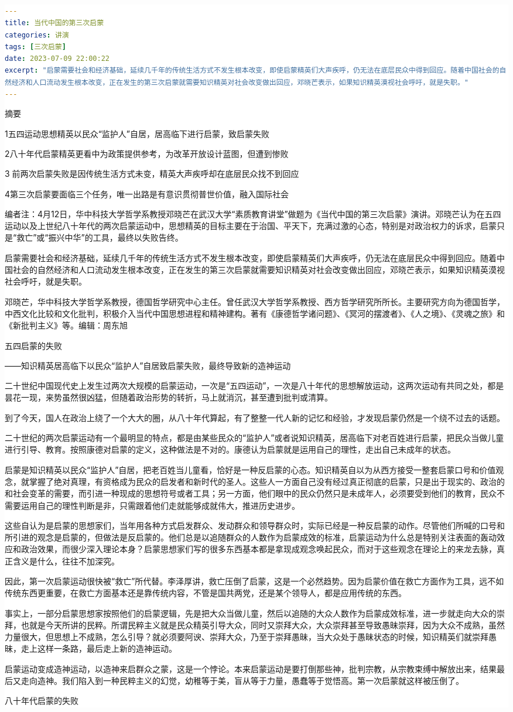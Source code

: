 ```yaml
---
title: 当代中国的第三次启蒙
categories: 讲演
tags: [三次启蒙]
date: 2023-07-09 22:00:22
excerpt: "启蒙需要社会和经济基础，延续几千年的传统生活方式不发生根本改变，即使启蒙精英们大声疾呼，仍无法在底层民众中得到回应。随着中国社会的自然经济和人口流动发生根本改变，正在发生的第三次启蒙就需要知识精英对社会改变做出回应，邓晓芒表示，如果知识精英漠视社会呼吁，就是失职。"
---
```

摘要

1五四运动思想精英以民众“监护人”自居，居高临下进行启蒙，致启蒙失败

2八十年代启蒙精英更看中为政策提供参考，为改革开放设计蓝图，但遭到惨败

3 前两次启蒙失败是因传统生活方式未变，精英大声疾呼却在底层民众找不到回应

4第三次启蒙要面临三个任务，唯一出路是有意识贯彻普世价值，融入国际社会

编者注：4月12日，华中科技大学哲学系教授邓晓芒在武汉大学“素质教育讲堂”做题为《当代中国的第三次启蒙》演讲。邓晓芒认为在五四运动以及上世纪八十年代的两次启蒙运动中，思想精英的目标主要在于治国、平天下，充满过激的心态，特别是对政治权力的诉求，启蒙只是“救亡”或“振兴中华”的工具，最终以失败告终。

启蒙需要社会和经济基础，延续几千年的传统生活方式不发生根本改变，即使启蒙精英们大声疾呼，仍无法在底层民众中得到回应。随着中国社会的自然经济和人口流动发生根本改变，正在发生的第三次启蒙就需要知识精英对社会改变做出回应，邓晓芒表示，如果知识精英漠视社会呼吁，就是失职。

邓晓芒，华中科技大学哲学系教授，德国哲学研究中心主任。曾任武汉大学哲学系教授、西方哲学研究所所长。主要研究方向为德国哲学，中西文化比较和文化批判，积极介入当代中国思想进程和精神建构。著有《康德哲学诸问题》、《冥河的摆渡者》、《人之境》、《灵魂之旅》和《新批判主义》等。编辑：周东旭

五四启蒙的失败

——知识精英居高临下以民众“监护人”自居致启蒙失败，最终导致新的造神运动

二十世纪中国现代史上发生过两次大规模的启蒙运动，一次是“五四运动”，一次是八十年代的思想解放运动，这两次运动有共同之处，都是昙花一现，来势虽然很凶猛，但随着政治形势的转折，马上就消沉，甚至遭到批判或清算。

到了今天，国人在政治上绕了一个大大的圈，从八十年代算起，有了整整一代人新的记忆和经验，才发现启蒙仍然是一个绕不过去的话题。

二十世纪的两次启蒙运动有一个最明显的特点，都是由某些民众的“监护人”或者说知识精英，居高临下对老百姓进行启蒙，把民众当做儿童进行引导、教育。按照康德对启蒙的定义，这种做法是不对的。康德认为启蒙就是运用自己的理性，走出自己未成年的状态。

启蒙是知识精英以民众“监护人”自居，把老百姓当儿童看，恰好是一种反启蒙的心态。知识精英自以为从西方接受一整套启蒙口号和价值观念，就掌握了绝对真理，有资格成为民众的启发者和新时代的圣人。这些人一方面自己没有经过真正彻底的启蒙，只是出于现实的、政治的和社会变革的需要，而引进一种现成的思想符号或者工具；另一方面，他们眼中的民众仍然只是未成年人，必须要受到他们的教育，民众不需要运用自己的理性判断是非，只需跟着他们走就能够成就伟大，推进历史进步。

这些自认为是启蒙的思想家们，当年用各种方式启发群众、发动群众和领导群众时，实际已经是一种反启蒙的动作。尽管他们所喊的口号和所引进的观念是启蒙的，但做法是反启蒙的。他们总是以追随群众的人数作为启蒙成效的标准，启蒙运动为什么总是特别关注表面的轰动效应和政治效果，而很少深入理论本身？启蒙思想家们写的很多东西基本都是拿现成观念唤起民众，而对于这些观念在理论上的来龙去脉，真正含义是什么，往往不加深究。

因此，第一次启蒙运动很快被“救亡”所代替。李泽厚讲，救亡压倒了启蒙，这是一个必然趋势。因为启蒙价值在救亡方面作为工具，远不如传统东西更重要，在救亡方面基本还是靠传统内容，不管是国共两党，还是某个领导人，都是应用传统的东西。

事实上，一部分启蒙思想家按照他们的启蒙逻辑，先是把大众当做儿童，然后以追随的大众人数作为启蒙成效标准，进一步就走向大众的崇拜，也就是今天所讲的民粹。所谓民粹主义就是民众精英引导大众，同时又崇拜大众，大众崇拜甚至导致愚昧崇拜，因为大众不成熟，虽然力量很大，但思想上不成熟，怎么引导？就必须要阿谀、崇拜大众，乃至于崇拜愚昧，当大众处于愚昧状态的时候，知识精英们就崇拜愚昧，走上这样一条路，最后走上新的造神运动。

启蒙运动变成造神运动，以造神来启群众之蒙，这是一个悖论。本来启蒙运动是要打倒那些神，批判宗教，从宗教束缚中解放出来，结果最后又走向造神。我们陷入到一种民粹主义的幻觉，幼稚等于美，盲从等于力量，愚蠢等于觉悟高。第一次启蒙就这样被压倒了。

八十年代启蒙的失败
